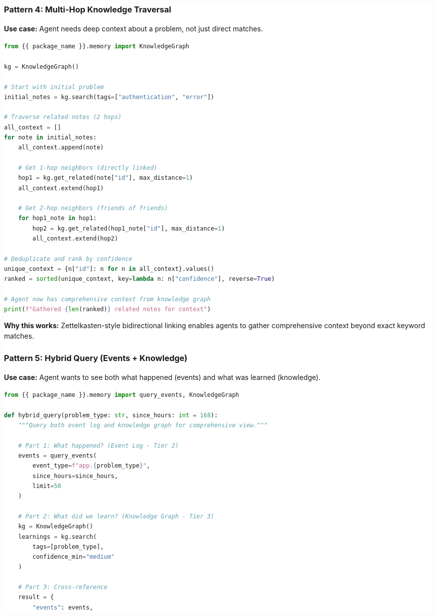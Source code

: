 ### Pattern 4: Multi-Hop Knowledge Traversal

**Use case:** Agent needs deep context about a problem, not just direct matches.


```python
from {{ package_name }}.memory import KnowledgeGraph

kg = KnowledgeGraph()

# Start with initial problem
initial_notes = kg.search(tags=["authentication", "error"])

# Traverse related notes (2 hops)
all_context = []
for note in initial_notes:
    all_context.append(note)

    # Get 1-hop neighbors (directly linked)
    hop1 = kg.get_related(note["id"], max_distance=1)
    all_context.extend(hop1)

    # Get 2-hop neighbors (friends of friends)
    for hop1_note in hop1:
        hop2 = kg.get_related(hop1_note["id"], max_distance=1)
        all_context.extend(hop2)

# Deduplicate and rank by confidence
unique_context = {n["id"]: n for n in all_context}.values()
ranked = sorted(unique_context, key=lambda n: n["confidence"], reverse=True)

# Agent now has comprehensive context from knowledge graph
print(f"Gathered {len(ranked)} related notes for context")
```


**Why this works:** Zettelkasten-style bidirectional linking enables agents to gather comprehensive context beyond exact keyword matches.

### Pattern 5: Hybrid Query (Events + Knowledge)

**Use case:** Agent wants to see both what happened (events) and what was learned (knowledge).


```python
from {{ package_name }}.memory import query_events, KnowledgeGraph

def hybrid_query(problem_type: str, since_hours: int = 168):
    """Query both event log and knowledge graph for comprehensive view."""

    # Part 1: What happened? (Event Log - Tier 2)
    events = query_events(
        event_type=f"app.{problem_type}",
        since_hours=since_hours,
        limit=50
    )

    # Part 2: What did we learn? (Knowledge Graph - Tier 3)
    kg = KnowledgeGraph()
    learnings = kg.search(
        tags=[problem_type],
        confidence_min="medium"
    )

    # Part 3: Cross-reference
    result = {
        "events": events,
```